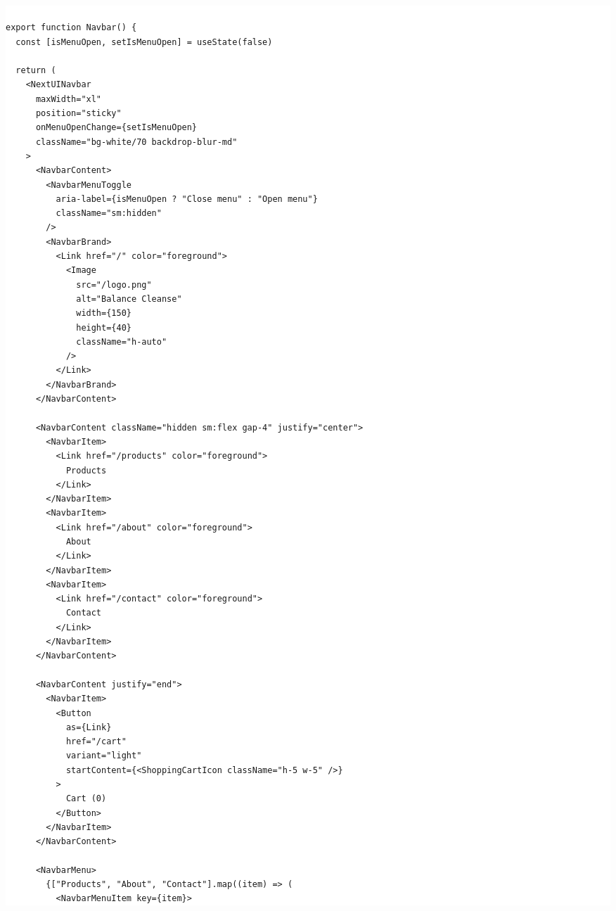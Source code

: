 ```typescript:src/components/layout/Navbar.tsx

export function Navbar() {
  const [isMenuOpen, setIsMenuOpen] = useState(false)

  return (
    <NextUINavbar
      maxWidth="xl"
      position="sticky"
      onMenuOpenChange={setIsMenuOpen}
      className="bg-white/70 backdrop-blur-md"
    >
      <NavbarContent>
        <NavbarMenuToggle
          aria-label={isMenuOpen ? "Close menu" : "Open menu"}
          className="sm:hidden"
        />
        <NavbarBrand>
          <Link href="/" color="foreground">
            <Image
              src="/logo.png"
              alt="Balance Cleanse"
              width={150}
              height={40}
              className="h-auto"
            />
          </Link>
        </NavbarBrand>
      </NavbarContent>

      <NavbarContent className="hidden sm:flex gap-4" justify="center">
        <NavbarItem>
          <Link href="/products" color="foreground">
            Products
          </Link>
        </NavbarItem>
        <NavbarItem>
          <Link href="/about" color="foreground">
            About
          </Link>
        </NavbarItem>
        <NavbarItem>
          <Link href="/contact" color="foreground">
            Contact
          </Link>
        </NavbarItem>
      </NavbarContent>

      <NavbarContent justify="end">
        <NavbarItem>
          <Button
            as={Link}
            href="/cart"
            variant="light"
            startContent={<ShoppingCartIcon className="h-5 w-5" />}
          >
            Cart (0)
          </Button>
        </NavbarItem>
      </NavbarContent>

      <NavbarMenu>
        {["Products", "About", "Contact"].map((item) => (
          <NavbarMenuItem key={item}>
```